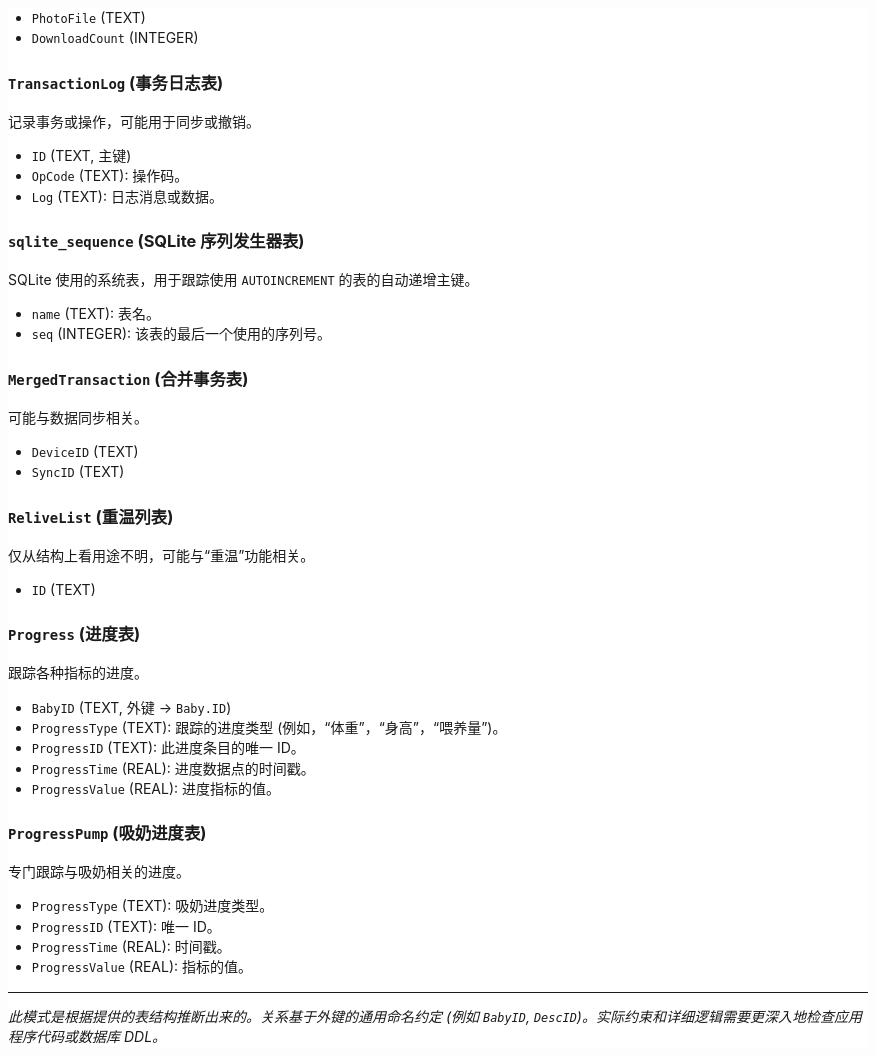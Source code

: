 - `PhotoFile` (TEXT)
- `DownloadCount` (INTEGER)

### `TransactionLog` (事务日志表)

记录事务或操作，可能用于同步或撤销。

- `ID` (TEXT, 主键)
- `OpCode` (TEXT): 操作码。
- `Log` (TEXT): 日志消息或数据。

### `sqlite_sequence` (SQLite 序列发生器表)

SQLite 使用的系统表，用于跟踪使用 `AUTOINCREMENT` 的表的自动递增主键。

- `name` (TEXT): 表名。
- `seq` (INTEGER): 该表的最后一个使用的序列号。

### `MergedTransaction` (合并事务表)

可能与数据同步相关。

- `DeviceID` (TEXT)
- `SyncID` (TEXT)

### `ReliveList` (重温列表)

仅从结构上看用途不明，可能与“重温”功能相关。

- `ID` (TEXT)

### `Progress` (进度表)

跟踪各种指标的进度。

- `BabyID` (TEXT, 外键 -> `Baby.ID`)
- `ProgressType` (TEXT): 跟踪的进度类型 (例如，“体重”，“身高”，“喂养量”)。
- `ProgressID` (TEXT): 此进度条目的唯一 ID。
- `ProgressTime` (REAL): 进度数据点的时间戳。
- `ProgressValue` (REAL): 进度指标的值。

### `ProgressPump` (吸奶进度表)

专门跟踪与吸奶相关的进度。

- `ProgressType` (TEXT): 吸奶进度类型。
- `ProgressID` (TEXT): 唯一 ID。
- `ProgressTime` (REAL): 时间戳。
- `ProgressValue` (REAL): 指标的值。

---
*此模式是根据提供的表结构推断出来的。关系基于外键的通用命名约定 (例如 `BabyID`, `DescID`)。实际约束和详细逻辑需要更深入地检查应用程序代码或数据库 DDL。*
